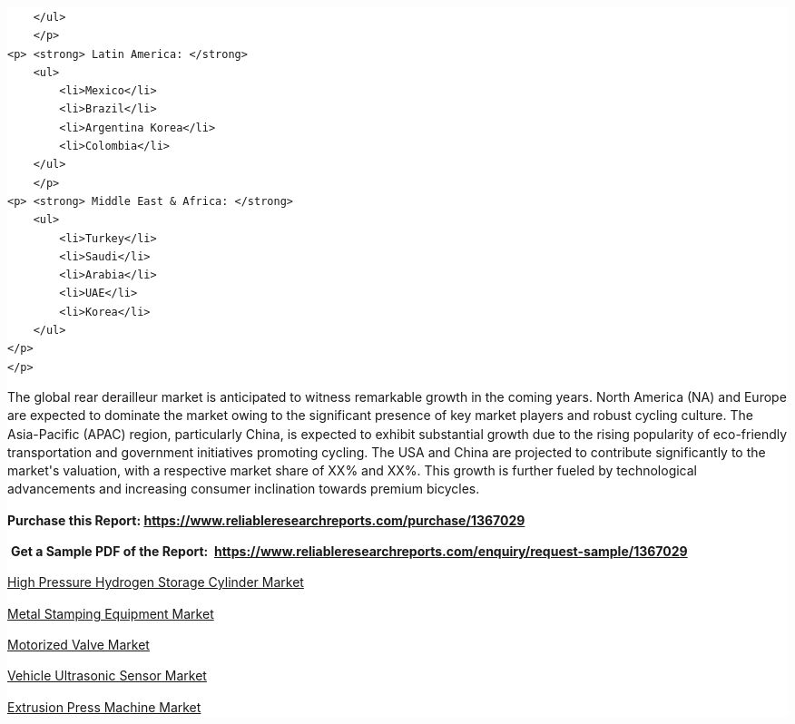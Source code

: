         </ul>
        </p> 
    <p> <strong> Latin America: </strong>
        <ul>
            <li>Mexico</li>
            <li>Brazil</li>
            <li>Argentina Korea</li>
            <li>Colombia</li>
        </ul>
        </p> 
    <p> <strong> Middle East & Africa: </strong>
        <ul>
            <li>Turkey</li>
            <li>Saudi</li>
            <li>Arabia</li>
            <li>UAE</li>
            <li>Korea</li>
        </ul>
    </p>
    </p>
<p><p>The global rear derailleur market is anticipated to witness remarkable growth in the coming years. North America (NA) and Europe are expected to dominate the market owing to the significant presence of key market players and robust cycling culture. The Asia-Pacific (APAC) region, particularly China, is expected to exhibit substantial growth due to the rising popularity of eco-friendly transportation and government initiatives promoting cycling. The USA and China are projected to contribute significantly to the market's valuation, with a respective market share of XX% and XX%. This growth is further fueled by technological advancements and increasing consumer inclination towards premium bicycles.</p></p>
<p><strong>Purchase this Report: <a href="https://www.reliableresearchreports.com/purchase/1367029">https://www.reliableresearchreports.com/purchase/1367029</a></strong></p>
<p>&nbsp;<strong>Get a Sample PDF of the Report:&nbsp;&nbsp;<a href="https://www.reliableresearchreports.com/enquiry/request-sample/1367029">https://www.reliableresearchreports.com/enquiry/request-sample/1367029</a></strong></p>
<p><strong></strong></p>
<p><p><a href="https://github.com/WillieWoodard/Market-Research-Report-List-1/blob/main/high-pressure-hydrogen-storage-cylinder-market.md">High Pressure Hydrogen Storage Cylinder Market</a></p><p><a href="https://www.linkedin.com/pulse/metal-stamping-equipment-market-challenges-opportunities-sxmqf/">Metal Stamping Equipment Market</a></p><p><a href="https://medium.com/@robbleannon/motorized-valve-market-size-growth-forecast-2023-2030-a6ebf23217cc">Motorized Valve Market</a></p><p><a href="https://medium.com/@crystalellis1905/vehicle-ultrasonic-sensor-market-size-growth-forecast-2023-2030-b6967c374113">Vehicle Ultrasonic Sensor Market</a></p><p><a href="https://github.com/PeterParrish5/Market-Research-Report-List-1/blob/main/extrusion-press-machine-market.md">Extrusion Press Machine Market</a></p></p>